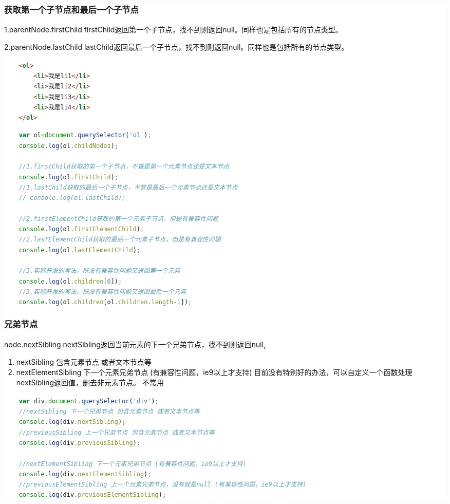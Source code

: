### 获取第一个子节点和最后一个子节点
1.parentNode.firstChild
firstChild返回第一个子节点，找不到则返回null。同样也是包括所有的节点类型。

2.parentNode.lastChild
lastChild返回最后一个子节点，找不到则返回null。同样也是包括所有的节点类型。
```html
    <ol>
        <li>我是li1</li>
        <li>我是li2</li>
        <li>我是li3</li>
        <li>我是li4</li>
    </ol>

```
```js
    var ol=document.querySelector('ol');
    console.log(ol.childNodes);
    
    //1.firstChild获取的第一个子节点，不管是第一个元素节点还是文本节点
    console.log(ol.firstChild);
    //1.lastChild获取的最后一个子节点，不管是最后一个元素节点还是文本节点
    // console.log(ol.lastChild);

    //2.firstElementChild获取的第一个元素子节点，但是有兼容性问题
    console.log(ol.firstElementChild);
    //2.lastElementChild获取的最后一个元素子节点，但是有兼容性问题
    console.log(ol.lastElementChild);

    //3.实际开发的写法，既没有兼容性问题又返回第一个元素
    console.log(ol.children[0]);
    //3.实际开发的写法，既没有兼容性问题又返回最后一个元素
    console.log(ol.children[ol.children.length-1]);

```

### 兄弟节点
node.nextSibling
nextSibling返回当前元素的下一个兄弟节点，找不到则返回null,
1. nextSibling 包含元素节点 或者文本节点等
2. nextElementSibling 下一个元素兄弟节点 (有兼容性问题，ie9以上才支持)
目前没有特别好的办法，可以自定义一个函数处理nextSibling返回值，删去非元素节点。
不常用
```js
    var div=document.querySelector('div');
    //nextSibling 下一个兄弟节点 包含元素节点 或者文本节点等
    console.log(div.nextSibling);
    //previousSibling 上一个兄弟节点 包含元素节点 或者文本节点等
    console.log(div.previousSibling);

    //nextElementSibling 下一个元素兄弟节点 (有兼容性问题，ie9以上才支持)
    console.log(div.nextElementSibling);
    //previousElementSibling 上一个元素兄弟节点，没有就是null (有兼容性问题，ie9以上才支持)
    console.log(div.previousElementSibling);

```
